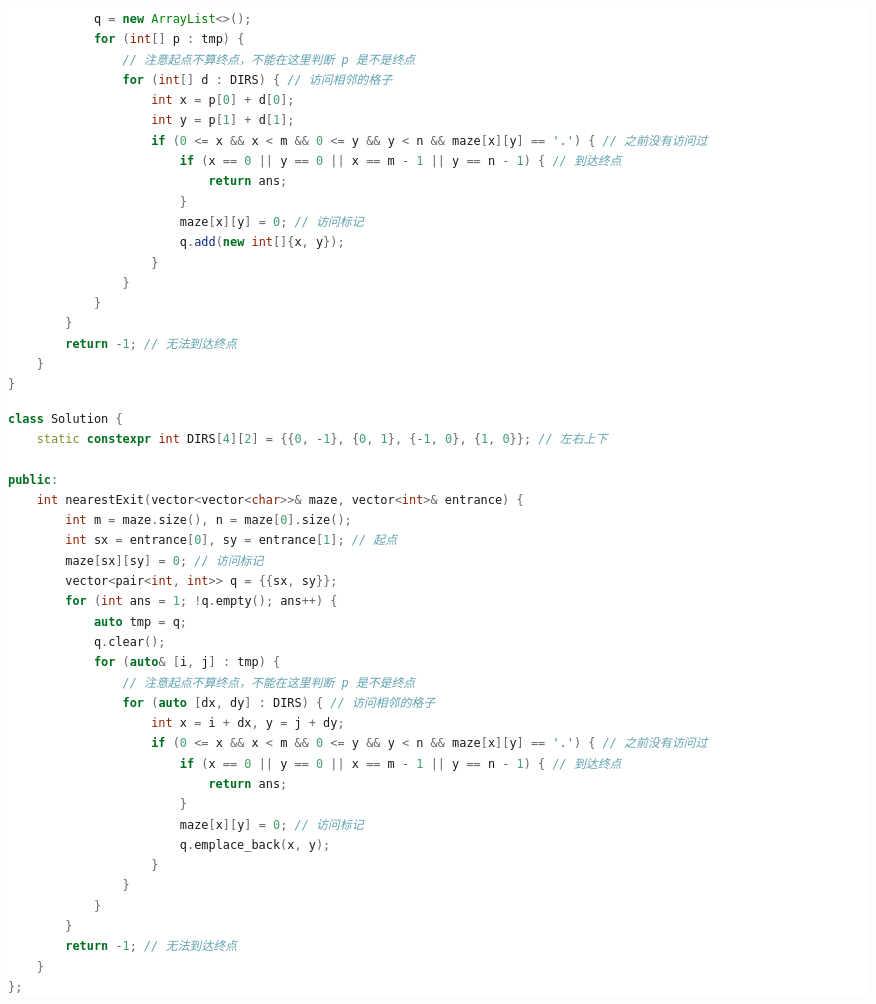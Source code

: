 ```java [sol-Java]
            q = new ArrayList<>();
            for (int[] p : tmp) {
                // 注意起点不算终点，不能在这里判断 p 是不是终点
                for (int[] d : DIRS) { // 访问相邻的格子
                    int x = p[0] + d[0];
                    int y = p[1] + d[1];
                    if (0 <= x && x < m && 0 <= y && y < n && maze[x][y] == '.') { // 之前没有访问过
                        if (x == 0 || y == 0 || x == m - 1 || y == n - 1) { // 到达终点
                            return ans;
                        }
                        maze[x][y] = 0; // 访问标记
                        q.add(new int[]{x, y});
                    }
                }
            }
        }
        return -1; // 无法到达终点
    }
}
```

```cpp [sol-C++]
class Solution {
    static constexpr int DIRS[4][2] = {{0, -1}, {0, 1}, {-1, 0}, {1, 0}}; // 左右上下

public:
    int nearestExit(vector<vector<char>>& maze, vector<int>& entrance) {
        int m = maze.size(), n = maze[0].size();
        int sx = entrance[0], sy = entrance[1]; // 起点
        maze[sx][sy] = 0; // 访问标记
        vector<pair<int, int>> q = {{sx, sy}};
        for (int ans = 1; !q.empty(); ans++) {
            auto tmp = q;
            q.clear();
            for (auto& [i, j] : tmp) {
                // 注意起点不算终点，不能在这里判断 p 是不是终点
                for (auto [dx, dy] : DIRS) { // 访问相邻的格子
                    int x = i + dx, y = j + dy;
                    if (0 <= x && x < m && 0 <= y && y < n && maze[x][y] == '.') { // 之前没有访问过
                        if (x == 0 || y == 0 || x == m - 1 || y == n - 1) { // 到达终点
                            return ans;
                        }
                        maze[x][y] = 0; // 访问标记
                        q.emplace_back(x, y);
                    }
                }
            }
        }
        return -1; // 无法到达终点
    }
};
```
